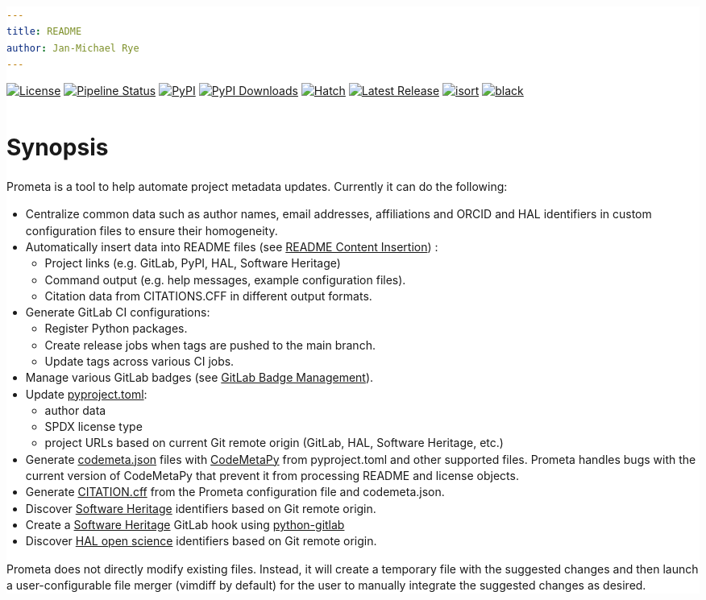 ```yaml
---
title: README
author: Jan-Michael Rye
---
```


[insert: badges gitlab]: #

[![License](https://img.shields.io/badge/license-MIT-9400d3.svg)](https://spdx.org/licenses/MIT.html) [![Pipeline Status](https://gitlab.inria.fr/jrye/prometa/badges/main/pipeline.svg)](https://gitlab.inria.fr/jrye/prometa/-/commits/main) [![PyPI](https://img.shields.io/badge/PyPI-Prometa-006dad.svg)](https://pypi.org/project/Prometa/) [![PyPI Downloads](https://static.pepy.tech/badge/Prometa)](https://pepy.tech/projects/Prometa) [![Hatch](https://img.shields.io/badge/%F0%9F%A5%9A-Hatch-4051b5.svg)](https://github.com/pypa/hatch) [![Latest Release](https://gitlab.inria.fr/jrye/prometa/-/badges/release.svg)](https://gitlab.inria.fr/jrye/prometa/-/tags) [![isort](https://img.shields.io/badge/imports-isort-1674b1.svg?labelColor=ef8336)](https://pypi.org/project/isort/) [![black](https://img.shields.io/badge/code_style-black-000000.svg)](https://pypi.org/project/black/)

[/insert: badges gitlab]: #

# Synopsis

Prometa is a tool to help automate project metadata updates. Currently it can do the following:

* Centralize common data such as author names, email addresses, affiliations and ORCID and HAL identifiers in custom configuration files to ensure their homogeneity.
* Automatically insert data into README files (see [README Content Insertion](#readme-content-insertion)) :
    - Project links (e.g. GitLab, PyPI, HAL, Software Heritage)
    - Command output (e.g. help messages, example configuration files).
    - Citation data from CITATIONS.CFF in different output formats.
* Generate GitLab CI configurations:
    - Register Python packages.
    - Create release jobs when tags are pushed to the main branch.
    - Update tags across various CI jobs.
* Manage various GitLab badges (see [GitLab Badge Management](#gitlab-badge-management)).
* Update [pyproject.toml](https://pip.pypa.io/en/stable/reference/build-system/pyproject-toml/):
    - author data
    - SPDX license type
    - project URLs based on current Git remote origin (GitLab, HAL, Software Heritage, etc.)
* Generate [codemeta.json](https://codemeta.github.io/user-guide/) files with [CodeMetaPy](https://pypi.org/project/CodeMetaPy/) from pyproject.toml and other supported files. Prometa handles bugs with the current version of CodeMetaPy that prevent it from processing README and license objects.
* Generate [CITATION.cff](https://citation-file-format.github.io/) from the Prometa configuration file and codemeta.json.
* Discover [Software Heritage](https://python-gitlab.readthedocs.io/en/stable/index.html) identifiers based on Git remote origin.
* Create a [Software Heritage](https://www.softwareheritage.org/) GitLab hook using [python-gitlab](https://python-gitlab.readthedocs.io/en/stable/index.html)
* Discover [HAL open science](https://hal.science/) identifiers based on Git remote origin.

Prometa does not directly modify existing files. Instead, it will create a temporary file with the suggested changes and then launch a user-configurable file merger (vimdiff by default) for the user to manually integrate the suggested changes as desired.


[insert: links]: #
[/insert: links]: #
[insert: command_output prometa -h]: #
[/insert: command_output prometa -h]: #
[insert: command_output:yaml prometa --gen-config -]: #
[/insert: command_output:yaml prometa --gen-config -]: #
[insert: verbatim]: #
[insert: <label>]: #
[/insert: <label>]: #
[/insert: verbatim]: #
[insert: command_output:embedded_markdown prometa-document_labels 2]: #
[insert: citations <level>]: #
[/insert: citations <level>]: #
[insert: links <level>]: #
[/insert: links <level>]: #
[insert: verbatim]: #
[/insert: verbatim]: #
[/insert: command_output:embedded_markdown prometa-document_labels 2]: #
[insert: command_output:embedded_markdown prometa-document_badges]: #
[/insert: command_output:embedded_markdown prometa-document_badges]: #